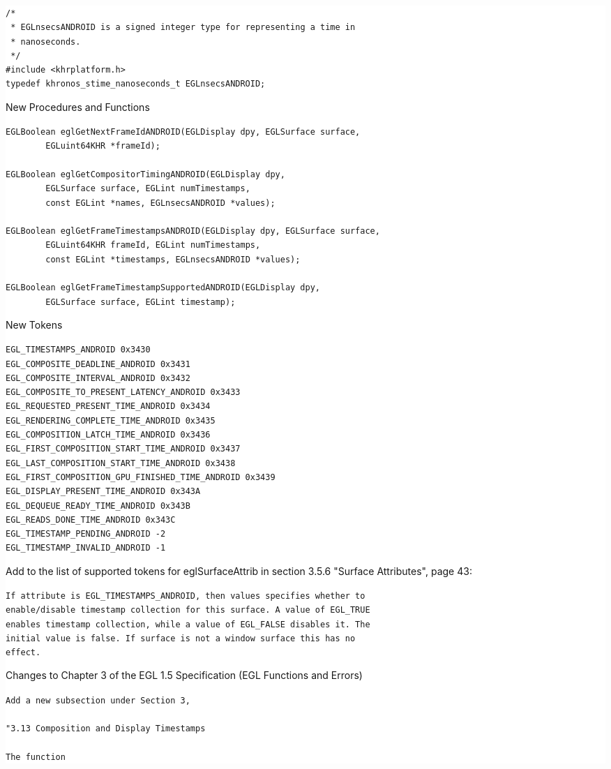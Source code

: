     /*
     * EGLnsecsANDROID is a signed integer type for representing a time in
     * nanoseconds.
     */
    #include <khrplatform.h>
    typedef khronos_stime_nanoseconds_t EGLnsecsANDROID;

New Procedures and Functions

    EGLBoolean eglGetNextFrameIdANDROID(EGLDisplay dpy, EGLSurface surface,
            EGLuint64KHR *frameId);

    EGLBoolean eglGetCompositorTimingANDROID(EGLDisplay dpy,
            EGLSurface surface, EGLint numTimestamps,
            const EGLint *names, EGLnsecsANDROID *values);

    EGLBoolean eglGetFrameTimestampsANDROID(EGLDisplay dpy, EGLSurface surface,
            EGLuint64KHR frameId, EGLint numTimestamps,
            const EGLint *timestamps, EGLnsecsANDROID *values);

    EGLBoolean eglGetFrameTimestampSupportedANDROID(EGLDisplay dpy,
            EGLSurface surface, EGLint timestamp);

New Tokens

    EGL_TIMESTAMPS_ANDROID 0x3430
    EGL_COMPOSITE_DEADLINE_ANDROID 0x3431
    EGL_COMPOSITE_INTERVAL_ANDROID 0x3432
    EGL_COMPOSITE_TO_PRESENT_LATENCY_ANDROID 0x3433
    EGL_REQUESTED_PRESENT_TIME_ANDROID 0x3434
    EGL_RENDERING_COMPLETE_TIME_ANDROID 0x3435
    EGL_COMPOSITION_LATCH_TIME_ANDROID 0x3436
    EGL_FIRST_COMPOSITION_START_TIME_ANDROID 0x3437
    EGL_LAST_COMPOSITION_START_TIME_ANDROID 0x3438
    EGL_FIRST_COMPOSITION_GPU_FINISHED_TIME_ANDROID 0x3439
    EGL_DISPLAY_PRESENT_TIME_ANDROID 0x343A
    EGL_DEQUEUE_READY_TIME_ANDROID 0x343B
    EGL_READS_DONE_TIME_ANDROID 0x343C
    EGL_TIMESTAMP_PENDING_ANDROID -2
    EGL_TIMESTAMP_INVALID_ANDROID -1

Add to the list of supported tokens for eglSurfaceAttrib in section 3.5.6
"Surface Attributes", page 43:

    If attribute is EGL_TIMESTAMPS_ANDROID, then values specifies whether to
    enable/disable timestamp collection for this surface. A value of EGL_TRUE
    enables timestamp collection, while a value of EGL_FALSE disables it. The
    initial value is false. If surface is not a window surface this has no
    effect.
Changes to Chapter 3 of the EGL 1.5 Specification (EGL Functions and Errors)

    Add a new subsection under Section 3,

    "3.13 Composition and Display Timestamps

    The function
